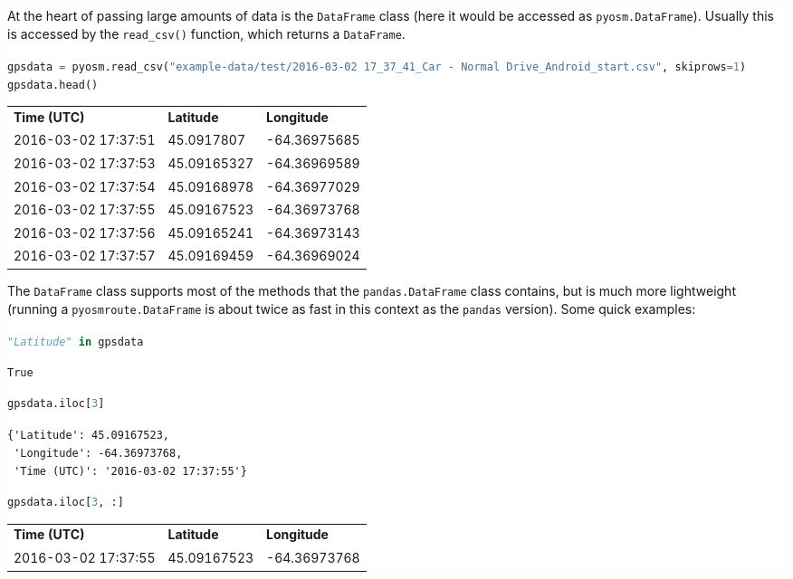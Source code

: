 At the heart of passing large amounts of data is the `DataFrame` class (here it would be accessed as `pyosm.DataFrame`). Usually this is accessed by the `read_csv()` function, which returns a `DataFrame`.


```python
gpsdata = pyosm.read_csv("example-data/test/2016-03-02 17_37_41_Car - Normal Drive_Android_start.csv", skiprows=1)
gpsdata.head()
```




<table><tr><td><strong>Time (UTC)</strong></td><td><strong>Latitude</strong></td><td><strong>Longitude</strong></td></tr>
<tr><td>2016-03-02 17:37:51</td><td>45.0917807</td><td>-64.36975685</td></tr>
<tr><td>2016-03-02 17:37:53</td><td>45.09165327</td><td>-64.36969589</td></tr>
<tr><td>2016-03-02 17:37:54</td><td>45.09168978</td><td>-64.36977029</td></tr>
<tr><td>2016-03-02 17:37:55</td><td>45.09167523</td><td>-64.36973768</td></tr>
<tr><td>2016-03-02 17:37:56</td><td>45.09165241</td><td>-64.36973143</td></tr>
<tr><td>2016-03-02 17:37:57</td><td>45.09169459</td><td>-64.36969024</td></tr></table>



The `DataFrame` class supports most of the methods that the `pandas.DataFrame` class contains, but is much more lightweight (running a `pyosmroute.DataFrame` is about twice as fast in this context as the `pandas` version). Some quick examples:


```python
"Latitude" in gpsdata
```




    True




```python
gpsdata.iloc[3]
```




    {'Latitude': 45.09167523,
     'Longitude': -64.36973768,
     'Time (UTC)': '2016-03-02 17:37:55'}




```python
gpsdata.iloc[3, :]
```




<table><tr><td><strong>Time (UTC)</strong></td><td><strong>Latitude</strong></td><td><strong>Longitude</strong></td></tr>
<tr><td>2016-03-02 17:37:55</td><td>45.09167523</td><td>-64.36973768</td></tr></table>
